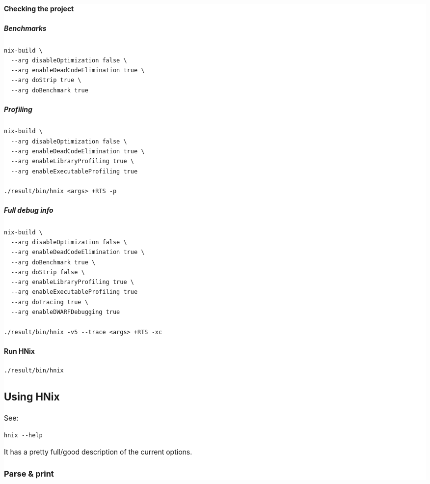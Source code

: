 #### Checking the project
##### Benchmarks

```shell
nix-build \
  --arg disableOptimization false \
  --arg enableDeadCodeElimination true \
  --arg doStrip true \
  --arg doBenchmark true
```

##### Profiling

```shell
nix-build \
  --arg disableOptimization false \
  --arg enableDeadCodeElimination true \
  --arg enableLibraryProfiling true \
  --arg enableExecutableProfiling true

./result/bin/hnix <args> +RTS -p
```

##### Full debug info

```shell
nix-build \
  --arg disableOptimization false \
  --arg enableDeadCodeElimination true \
  --arg doBenchmark true \
  --arg doStrip false \
  --arg enableLibraryProfiling true \
  --arg enableExecutableProfiling true
  --arg doTracing true \
  --arg enableDWARFDebugging true

./result/bin/hnix -v5 --trace <args> +RTS -xc
```

#### Run HNix

```shell
./result/bin/hnix
```

## Using HNix

See:
```
hnix --help
```

It has a pretty full/good description of the current options.


### Parse & print
